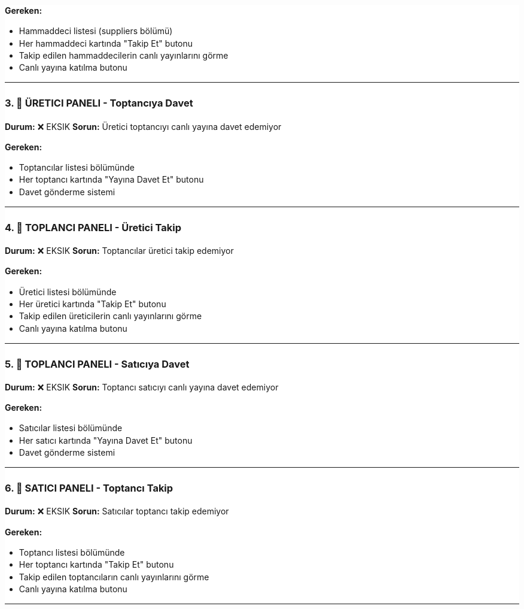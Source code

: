 **Gereken:**
- Hammaddeci listesi (suppliers bölümü)
- Her hammaddeci kartında "Takip Et" butonu
- Takip edilen hammaddecilerin canlı yayınlarını görme
- Canlı yayına katılma butonu

---

### 3. 🔴 ÜRETICI PANELI - Toptancıya Davet
**Durum:** ❌ EKSIK
**Sorun:** Üretici toptancıyı canlı yayına davet edemiyor

**Gereken:**
- Toptancılar listesi bölümünde
- Her toptancı kartında "Yayına Davet Et" butonu
- Davet gönderme sistemi

---

### 4. 🔴 TOPLANCI PANELI - Üretici Takip
**Durum:** ❌ EKSIK
**Sorun:** Toptancılar üretici takip edemiyor

**Gereken:**
- Üretici listesi bölümünde
- Her üretici kartında "Takip Et" butonu
- Takip edilen üreticilerin canlı yayınlarını görme
- Canlı yayına katılma butonu

---

### 5. 🔴 TOPLANCI PANELI - Satıcıya Davet
**Durum:** ❌ EKSIK
**Sorun:** Toptancı satıcıyı canlı yayına davet edemiyor

**Gereken:**
- Satıcılar listesi bölümünde
- Her satıcı kartında "Yayına Davet Et" butonu
- Davet gönderme sistemi

---

### 6. 🔴 SATICI PANELI - Toptancı Takip
**Durum:** ❌ EKSIK
**Sorun:** Satıcılar toptancı takip edemiyor

**Gereken:**
- Toptancı listesi bölümünde
- Her toptancı kartında "Takip Et" butonu
- Takip edilen toptancıların canlı yayınlarını görme
- Canlı yayına katılma butonu

---
